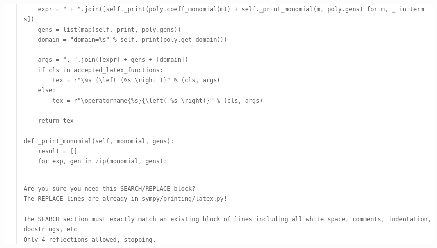 >         expr = " + ".join([self._print(poly.coeff_monomial(m)) + self._print_monomial(m, poly.gens) for m, _ in terms])  
>         gens = list(map(self._print, poly.gens))  
>         domain = "domain=%s" % self._print(poly.get_domain())  
>   
>         args = ", ".join([expr] + gens + [domain])  
>         if cls in accepted_latex_functions:  
>             tex = r"\%s {\left (%s \right )}" % (cls, args)  
>         else:  
>             tex = r"\operatorname{%s}{\left( %s \right)}" % (cls, args)  
>   
>         return tex  
>   
>     def _print_monomial(self, monomial, gens):  
>         result = []  
>         for exp, gen in zip(monomial, gens):  
> ```  
>   
> Are you sure you need this SEARCH/REPLACE block?  
> The REPLACE lines are already in sympy/printing/latex.py!  
>   
> The SEARCH section must exactly match an existing block of lines including all white space, comments, indentation, docstrings, etc  
> Only 4 reflections allowed, stopping.  
